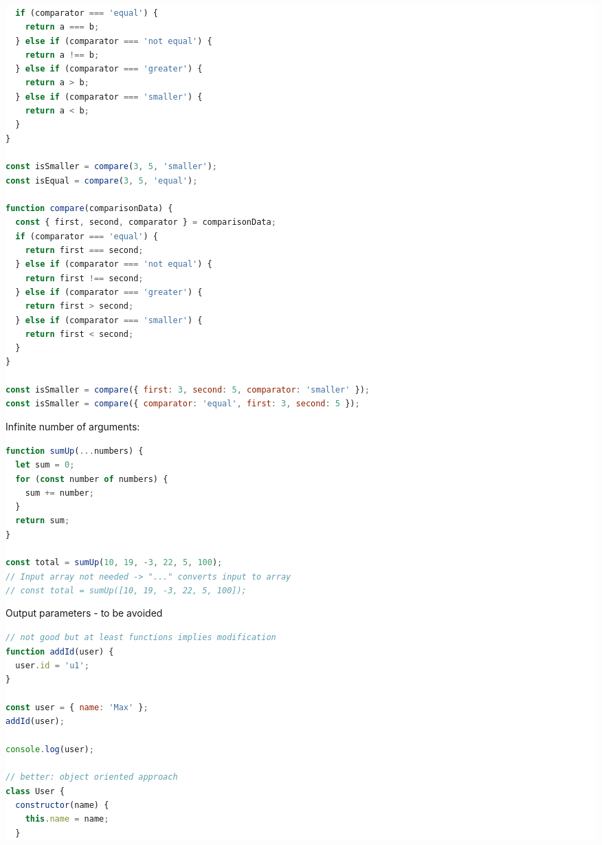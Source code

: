 ```js
  if (comparator === 'equal') {
    return a === b;
  } else if (comparator === 'not equal') {
    return a !== b;
  } else if (comparator === 'greater') {
    return a > b;
  } else if (comparator === 'smaller') {
    return a < b;
  }
}

const isSmaller = compare(3, 5, 'smaller');
const isEqual = compare(3, 5, 'equal');

function compare(comparisonData) {
  const { first, second, comparator } = comparisonData;
  if (comparator === 'equal') {
    return first === second;
  } else if (comparator === 'not equal') {
    return first !== second;
  } else if (comparator === 'greater') {
    return first > second;
  } else if (comparator === 'smaller') {
    return first < second;
  }
}

const isSmaller = compare({ first: 3, second: 5, comparator: 'smaller' });
const isSmaller = compare({ comparator: 'equal', first: 3, second: 5 });
```

Infinite number of arguments:

```js
function sumUp(...numbers) {
  let sum = 0;
  for (const number of numbers) {
    sum += number;
  }
  return sum;
}

const total = sumUp(10, 19, -3, 22, 5, 100);
// Input array not needed -> "..." converts input to array
// const total = sumUp([10, 19, -3, 22, 5, 100]);
```

Output parameters - to be avoided

```js
// not good but at least functions implies modification
function addId(user) {
  user.id = 'u1';
}

const user = { name: 'Max' };
addId(user);

console.log(user);

// better: object oriented approach
class User {
  constructor(name) {
    this.name = name;
  }
```